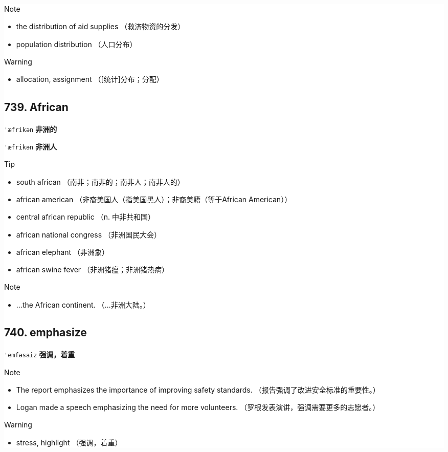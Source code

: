 > [!NOTE]
>
> - the distribution of aid supplies （救济物资的分发）
>
> - population distribution （人口分布）
>

> [!WARNING]
>
> - allocation, assignment （[统计]分布；分配）
>

## 739. African

`'æfrikən`  **非洲的**

`'æfrikən`  **非洲人**

> [!TIP]
>
> - south african （南非；南非的；南非人；南非人的）
>
> - african american （非裔美国人（指美国黑人）；非裔美籍（等于African American））
>
> - central african republic （n. 中非共和国）
>
> - african national congress （非洲国民大会）
>
> - african elephant （非洲象）
>
> - african swine fever （非洲猪瘟；非洲猪热病）
>

> [!NOTE]
>
> - ...the African continent. （…非洲大陆。）
>

## 740. emphasize

`'emfəsaiz`  **强调，着重**

> [!NOTE]
>
> - The report emphasizes the importance of improving safety standards. （报告强调了改进安全标准的重要性。）
>
> - Logan made a speech emphasizing the need for more volunteers. （罗根发表演讲，强调需要更多的志愿者。）
>

> [!WARNING]
>
> - stress, highlight （强调，着重）
>
